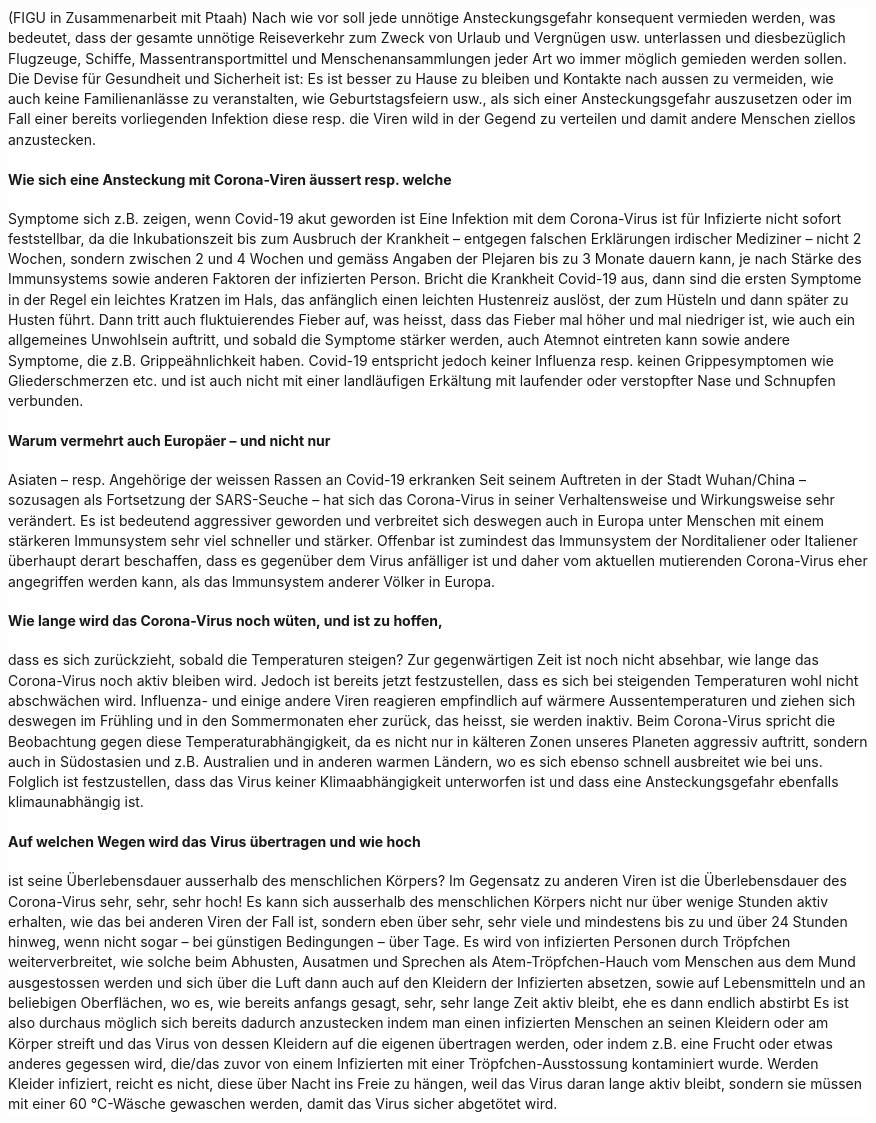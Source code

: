 (FIGU in Zusammenarbeit mit Ptaah) Nach wie vor soll jede unnötige Ansteckungsgefahr konsequent vermieden werden, was bedeutet, dass der gesamte unnötige Reiseverkehr zum Zweck von Urlaub und Vergnügen usw. unterlassen und diesbezüglich Flugzeuge, Schiffe, Massentransportmittel und Menschenansammlungen jeder Art wo immer möglich gemieden werden sollen. Die Devise für Gesundheit und Sicherheit ist: Es ist besser zu Hause zu bleiben und Kontakte nach aussen zu vermeiden, wie auch keine Familienanlässe zu veranstalten, wie Geburtstagsfeiern usw., als sich einer Ansteckungsgefahr auszusetzen oder im Fall einer bereits vorliegenden Infektion diese resp. die Viren wild in der Gegend zu verteilen und damit andere Menschen ziellos anzustecken.
#### Wie sich eine Ansteckung mit Corona-Viren äussert resp. welche
Symptome sich z.B. zeigen, wenn Covid-19 akut geworden ist Eine Infektion mit dem Corona-Virus ist für Infizierte nicht sofort feststellbar, da die Inkubationszeit bis zum Ausbruch der Krankheit – entgegen falschen Erklärungen irdischer Mediziner – nicht 2 Wochen, sondern zwischen 2 und 4 Wochen und gemäss Angaben der Plejaren bis zu 3 Monate dauern kann, je nach Stärke des Immunsystems sowie anderen Faktoren der infizierten Person. Bricht die Krankheit Covid-19 aus, dann sind die ersten Symptome in der Regel ein leichtes Kratzen im Hals, das anfänglich einen leichten Hustenreiz auslöst, der zum Hüsteln und dann später zu Husten führt. Dann tritt auch fluktuierendes Fieber auf, was heisst, dass das Fieber mal höher und mal niedriger ist, wie auch ein allgemeines Unwohlsein auftritt, und sobald die Symptome stärker werden, auch Atemnot eintreten kann sowie andere Symptome, die z.B. Grippeähnlichkeit haben. Covid-19 entspricht jedoch keiner Influenza resp.
keinen Grippesymptomen wie Gliederschmerzen etc. und ist auch nicht mit einer landläufigen Erkältung mit laufender oder verstopfter Nase und Schnupfen verbunden.
#### Warum vermehrt auch Europäer – und nicht nur
Asiaten – resp. Angehörige der weissen Rassen an Covid-19 erkranken Seit seinem Auftreten in der Stadt Wuhan/China – sozusagen als Fortsetzung der SARS-Seuche – hat sich das Corona-Virus in seiner Verhaltensweise und Wirkungsweise sehr verändert. Es ist bedeutend aggressiver geworden und verbreitet sich deswegen auch in Europa unter Menschen mit einem stärkeren Immunsystem sehr viel schneller und stärker. Offenbar ist zumindest das Immunsystem der Norditaliener oder Italiener überhaupt derart beschaffen, dass es gegenüber dem Virus anfälliger ist und daher vom aktuellen mutierenden Corona-Virus eher angegriffen werden kann, als das Immunsystem anderer Völker in Europa.
#### Wie lange wird das Corona-Virus noch wüten, und ist zu hoffen,
dass es sich zurückzieht, sobald die Temperaturen steigen? Zur gegenwärtigen Zeit ist noch nicht absehbar, wie lange das Corona-Virus noch aktiv bleiben wird. Jedoch ist bereits jetzt festzustellen, dass es sich bei steigenden Temperaturen wohl nicht abschwächen wird. Influenza- und einige andere Viren reagieren empfindlich auf wärmere Aussentemperaturen und ziehen sich deswegen im Frühling und in den Sommermonaten eher zurück, das heisst, sie werden inaktiv. Beim Corona-Virus spricht die Beobachtung gegen diese Temperaturabhängigkeit, da es nicht nur in kälteren Zonen unseres Planeten aggressiv auftritt, sondern auch in Südostasien und z.B. Australien und in anderen warmen Ländern, wo es sich ebenso schnell ausbreitet wie bei uns. Folglich ist festzustellen, dass das Virus keiner Klimaabhängigkeit unterworfen ist und dass eine Ansteckungsgefahr ebenfalls klimaunabhängig ist.
#### Auf welchen Wegen wird das Virus übertragen und wie hoch
ist seine Überlebensdauer ausserhalb des menschlichen Körpers? Im Gegensatz zu anderen Viren ist die Überlebensdauer des Corona-Virus sehr, sehr, sehr hoch! Es kann sich ausserhalb des menschlichen Körpers nicht nur über wenige Stunden aktiv erhalten, wie das bei anderen Viren der Fall ist, sondern eben über sehr, sehr viele und mindestens bis zu und über 24 Stunden hinweg, wenn nicht sogar – bei günstigen Bedingungen – über Tage. Es wird von infizierten Personen durch Tröpfchen weiterverbreitet, wie solche beim Abhusten, Ausatmen und Sprechen als Atem-Tröpfchen-Hauch vom Menschen aus dem Mund ausgestossen werden und sich über die Luft dann auch auf den Kleidern der Infizierten absetzen, sowie auf Lebensmitteln und an beliebigen Oberflächen, wo es, wie bereits anfangs gesagt, sehr, sehr lange Zeit aktiv bleibt, ehe es dann endlich abstirbt Es ist also durchaus möglich sich bereits dadurch anzustecken indem man einen infizierten Menschen an seinen Kleidern oder am Körper streift und das Virus von dessen Kleidern auf die eigenen übertragen werden, oder indem z.B. eine Frucht oder etwas anderes gegessen wird, die/das zuvor von einem Infizierten mit einer Tröpfchen-Ausstossung kontaminiert wurde. Werden Kleider infiziert, reicht es nicht, diese über Nacht ins Freie zu hängen, weil das Virus daran lange aktiv bleibt, sondern sie müssen mit einer 60 °C-Wäsche gewaschen werden, damit das Virus sicher abgetötet wird.